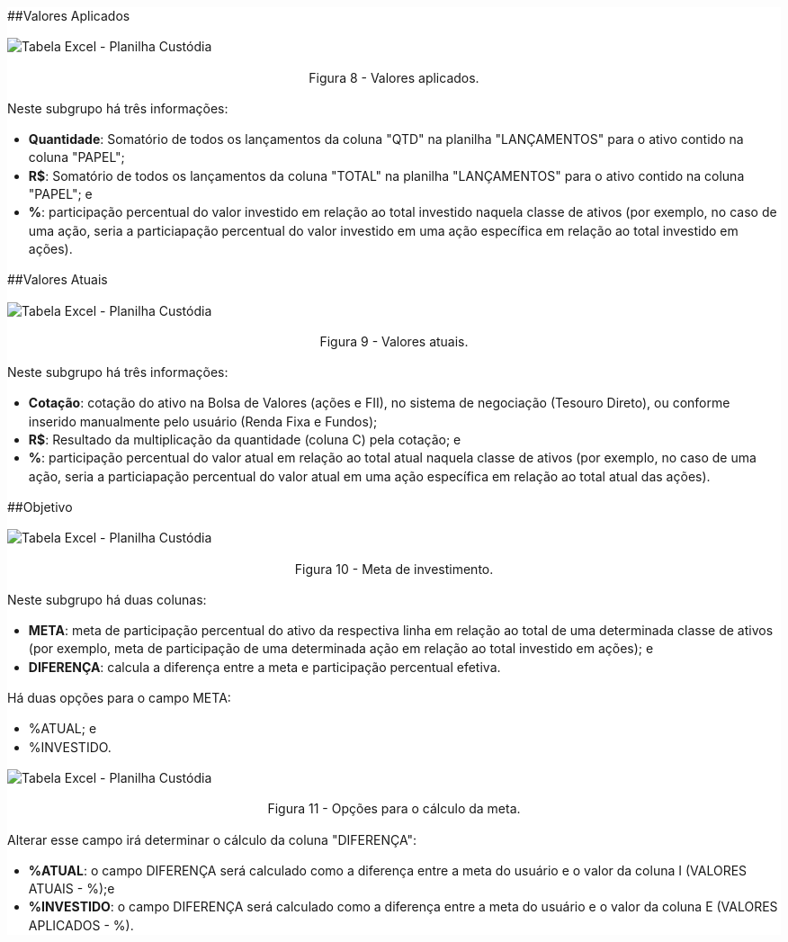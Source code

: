 </div>

##Valores Aplicados

![Tabela Excel - Planilha Custódia](../img/planilha-custodia-excel-008.jpg)

<p class="legenda" style="text-align:center">Figura 8 - Valores aplicados.</p>

Neste subgrupo há três informações:

- **Quantidade**: Somatório de todos os lançamentos da coluna "QTD" na planilha "LANÇAMENTOS" para o ativo contido na coluna "PAPEL";
- **R\$**: Somatório de todos os lançamentos da coluna "TOTAL" na planilha "LANÇAMENTOS" para o ativo contido na coluna "PAPEL"; e
- **%**: participação percentual do valor investido em relação ao total investido naquela classe de ativos (por exemplo, no caso de uma ação, seria a particiapação percentual do valor investido em uma ação específica em relação ao total investido em ações).

##Valores Atuais

![Tabela Excel - Planilha Custódia](../img/planilha-custodia-excel-009.jpg)

<p class="legenda" style="text-align:center">Figura 9 - Valores atuais.</p>

Neste subgrupo há três informações:

- **Cotação**: cotação do ativo na Bolsa de Valores (ações e FII), no sistema de negociação (Tesouro Direto), ou conforme inserido manualmente pelo usuário (Renda Fixa e Fundos);
- **R\$**: Resultado da multiplicação da quantidade (coluna C) pela cotação; e
- **%**: participação percentual do valor atual em relação ao total atual naquela classe de ativos (por exemplo, no caso de uma ação, seria a particiapação percentual do valor atual em uma ação específica em relação ao total atual das ações).

##Objetivo

![Tabela Excel - Planilha Custódia](../img/planilha-custodia-excel-010.jpg)

<p class="legenda" style="text-align:center">Figura 10 - Meta de investimento.</p>

Neste subgrupo há duas colunas:

- **META**: meta de participação percentual do ativo da respectiva linha em relação ao total de uma determinada classe de ativos (por exemplo, meta de participação de uma determinada ação em relação ao total investido em ações); e
- **DIFERENÇA**: calcula a diferença entre a meta e participação percentual efetiva.

Há duas opções para o campo META:

- %ATUAL; e
- %INVESTIDO.

![Tabela Excel - Planilha Custódia](../img/planilha-custodia-excel-011.jpg)

<p class="legenda" style="text-align:center">Figura 11 - Opções para o cálculo da meta.</p>

Alterar esse campo irá determinar o cálculo da coluna "DIFERENÇA":

- **%ATUAL**: o campo DIFERENÇA será calculado como a diferença entre a meta do usuário e o valor da coluna I (VALORES ATUAIS - %);e 
- **%INVESTIDO**: o campo DIFERENÇA será calculado como a diferença entre a meta do usuário e o valor da coluna E (VALORES APLICADOS - %).
